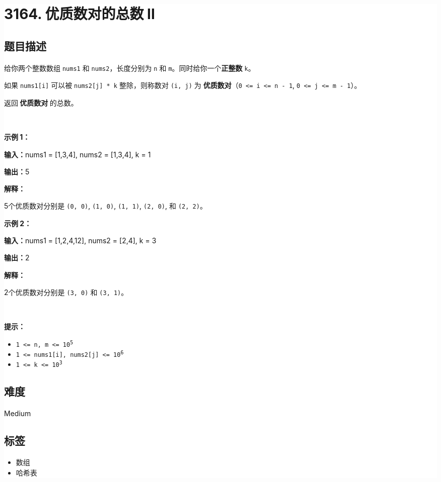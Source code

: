 # 3164. 优质数对的总数 II

## 题目描述

<p>给你两个整数数组 <code>nums1</code> 和 <code>nums2</code>，长度分别为 <code>n</code> 和 <code>m</code>。同时给你一个<strong>正整数</strong> <code>k</code>。</p>

<p>如果 <code>nums1[i]</code> 可以被 <code>nums2[j] * k</code> 整除，则称数对 <code>(i, j)</code> 为 <strong>优质数对</strong>（<code>0 &lt;= i &lt;= n - 1</code>, <code>0 &lt;= j &lt;= m - 1</code>）。</p>

<p>返回<strong> 优质数对 </strong>的总数。</p>

<p>&nbsp;</p>

<p><strong class="example">示例 1：</strong></p>

<div class="example-block">
<p><strong>输入：</strong><span class="example-io">nums1 = [1,3,4], nums2 = [1,3,4], k = 1</span></p>

<p><strong>输出：</strong><span class="example-io">5</span></p>

<p><strong>解释：</strong></p>

<p>5个优质数对分别是 <code>(0, 0)</code>, <code>(1, 0)</code>, <code>(1, 1)</code>, <code>(2, 0)</code>, 和 <code>(2, 2)</code>。</p>
</div>

<p><strong class="example">示例 2：</strong></p>

<div class="example-block">
<p><strong>输入：</strong><span class="example-io">nums1 = [1,2,4,12], nums2 = [2,4], k = 3</span></p>

<p><strong>输出：</strong><span class="example-io">2</span></p>

<p><strong>解释：</strong></p>

<p>2个优质数对分别是 <code>(3, 0)</code> 和 <code>(3, 1)</code>。</p>
</div>

<p>&nbsp;</p>

<p><strong>提示：</strong></p>

<ul>
	<li><code>1 &lt;= n, m &lt;= 10<sup>5</sup></code></li>
	<li><code>1 &lt;= nums1[i], nums2[j] &lt;= 10<sup>6</sup></code></li>
	<li><code>1 &lt;= k &lt;= 10<sup>3</sup></code></li>
</ul>


## 难度

Medium

## 标签

- 数组
- 哈希表
